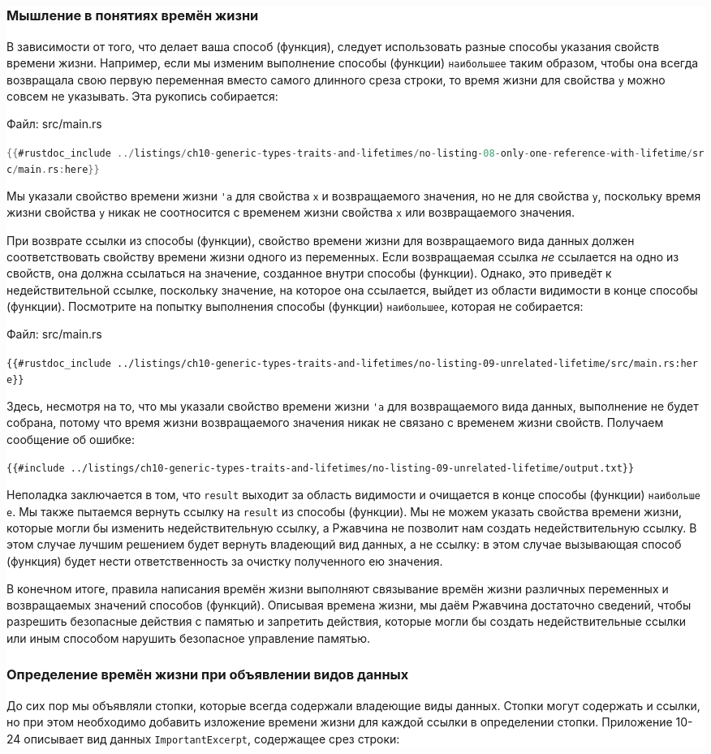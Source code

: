 ### Мышление в понятиях времён жизни

В зависимости от того, что делает ваша способ (функция), следует использовать разные способы указания свойств времени жизни. Например, если мы изменим выполнение способы (функции) `наибольшее` таким образом, чтобы она всегда возвращала свою первую переменная вместо самого длинного среза строки, то время жизни для свойства `y` можно совсем не указывать. Эта рукопись собирается:

<span class="filename">Файл: src/main.rs</span>

```rust
{{#rustdoc_include ../listings/ch10-generic-types-traits-and-lifetimes/no-listing-08-only-one-reference-with-lifetime/src/main.rs:here}}
```

Мы указали свойство времени жизни `'a` для свойства `x` и возвращаемого значения, но не для свойства `y`, поскольку время жизни свойства `y` никак не соотносится с временем жизни свойства `x` или возвращаемого значения.

При возврате ссылки из способы (функции), свойство времени жизни для возвращаемого вида данных должен соответствовать свойству времени жизни одного из переменных. Если возвращаемая ссылка *не* ссылается на одно из свойств, она должна ссылаться на значение, созданное внутри способы (функции). Однако, это приведёт к недействительной ссылке, поскольку значение, на которое она ссылается, выйдет из области видимости в конце способы (функции). Посмотрите на попытку выполнения способы (функции) `наибольшее`, которая не собирается:

<span class="filename">Файл: src/main.rs</span>

```rust,ignore,does_not_compile
{{#rustdoc_include ../listings/ch10-generic-types-traits-and-lifetimes/no-listing-09-unrelated-lifetime/src/main.rs:here}}
```

Здесь, несмотря на то, что мы указали свойство времени жизни `'a` для возвращаемого вида данных, выполнение не будет собрана, потому что время жизни возвращаемого значения никак не связано с временем жизни свойств. Получаем сообщение об ошибке:

```console
{{#include ../listings/ch10-generic-types-traits-and-lifetimes/no-listing-09-unrelated-lifetime/output.txt}}
```

Неполадка заключается в том, что `result` выходит за область видимости и очищается в конце способы (функции) `наибольшее`. Мы также пытаемся вернуть ссылку на `result` из способы (функции). Мы не можем указать свойства времени жизни, которые могли бы изменить недействительную ссылку, а Ржавчина не позволит нам создать недействительную ссылку. В этом случае лучшим решением будет вернуть владеющий вид данных, а не ссылку: в этом случае вызывающая способ (функция) будет нести ответственность за очистку полученного ею значения.

В конечном итоге, правила написания времён жизни выполняют связывание времён жизни различных переменных и возвращаемых значений способов (функций). Описывая времена жизни, мы даём Ржавчина достаточно сведений, чтобы разрешить безопасные действия с памятью и запретить действия, которые могли бы создать недействительные ссылки или иным способом нарушить безопасное управление памятью.

### Определение времён жизни при объявлении видов данных

До сих пор мы объявляли стопки, которые всегда содержали владеющие виды данных. Стопки могут содержать и ссылки, но при этом необходимо добавить изложение времени жизни для каждой ссылки в определении стопки. Приложение 10-24 описывает вид данных `ImportantExcerpt`, содержащее срез строки:
